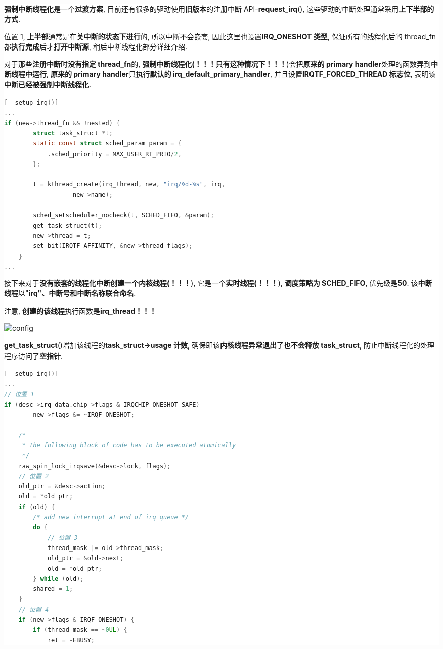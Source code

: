 **强制中断线程化**是一个**过渡方案**, 目前还有很多的驱动使用**旧版本**的注册中断 API\-**request\_irq**(), 这些驱动的中断处理通常采用**上下半部的方式**.

位置 1, **上半部**通常是在**关中断的状态下进行**的, 所以中断不会嵌套, 因此这里也设置**IRQ\_ONESHOT 类型**, 保证所有的线程化后的 thread\_fn 都**执行完成**后才**打开中断源**, 稍后中断线程化部分详细介绍.

对于那些**注册中断**时**没有指定 thread\_fn**的, **强制中断线程化(！！！只有这种情况下！！！**)会把**原来的 primary handler**处理的函数弄到**中断线程中运行**, **原来的 primary handler**只执行**默认的 irq\_default\_primary\_handler**, 并且设置**IRQTF\_FORCED\_THREAD 标志位**, 表明该**中断已经被强制中断线程化**.

```c
[__setup_irq()]
...
if (new->thread_fn && !nested) {
		struct task_struct *t;
		static const struct sched_param param = {
			.sched_priority = MAX_USER_RT_PRIO/2,
		};

		t = kthread_create(irq_thread, new, "irq/%d-%s", irq,
				   new->name);

		sched_setscheduler_nocheck(t, SCHED_FIFO, &param);
		get_task_struct(t);
		new->thread = t;
		set_bit(IRQTF_AFFINITY, &new->thread_flags);
	}
...
```

接下来对于**没有嵌套的线程化中断创建一个内核线程(！！！**), 它是一个**实时线程(！！！**), **调度策略为 SCHED\_FIFO**, 优先级是**50**. 该**中断线程**以"**irq"、中断号和中断名称联合命名**.

注意, **创建的该线程**执行函数是**irq\_thread！！！**

![config](./images/6.png)

**get\_task\_struct**()增加该线程的**task\_struct->usage 计数**, 确保即该**内核线程异常退出**了也**不会释放 task\_struct**, 防止中断线程化的处理程序访问了**空指针**.

```c
[__setup_irq()]
...
// 位置 1
if (desc->irq_data.chip->flags & IRQCHIP_ONESHOT_SAFE)
		new->flags &= ~IRQF_ONESHOT;

	/*
	 * The following block of code has to be executed atomically
	 */
	raw_spin_lock_irqsave(&desc->lock, flags);
	// 位置 2
	old_ptr = &desc->action;
	old = *old_ptr;
	if (old) {
		/* add new interrupt at end of irq queue */
		do {
		    // 位置 3
			thread_mask |= old->thread_mask;
			old_ptr = &old->next;
			old = *old_ptr;
		} while (old);
		shared = 1;
	}
    // 位置 4
	if (new->flags & IRQF_ONESHOT) {
		if (thread_mask == ~0UL) {
			ret = -EBUSY;
```